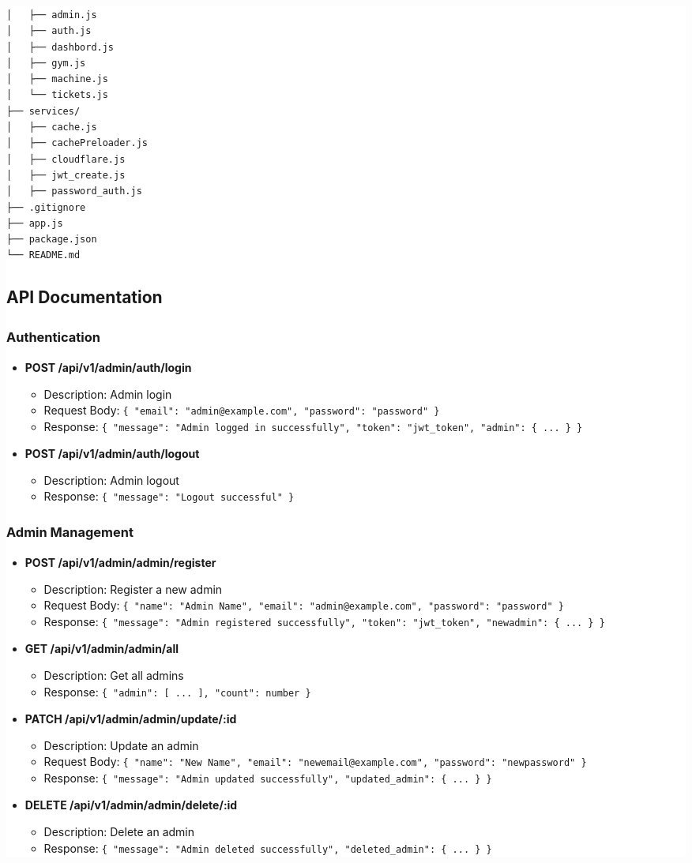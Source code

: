 ```
│   ├── admin.js
│   ├── auth.js
│   ├── dashbord.js
│   ├── gym.js
│   ├── machine.js
│   └── tickets.js
├── services/
│   ├── cache.js
│   ├── cachePreloader.js
│   ├── cloudflare.js
│   ├── jwt_create.js
│   ├── password_auth.js
├── .gitignore
├── app.js
├── package.json
└── README.md
```

## API Documentation

### Authentication

- **POST /api/v1/admin/auth/login**
  - Description: Admin login
  - Request Body: `{ "email": "admin@example.com", "password": "password" }`
  - Response: `{ "message": "Admin logged in successfully", "token": "jwt_token", "admin": { ... } }`

- **POST /api/v1/admin/auth/logout**
  - Description: Admin logout
  - Response: `{ "message": "Logout successful" }`

### Admin Management

- **POST /api/v1/admin/admin/register**
  - Description: Register a new admin
  - Request Body: `{ "name": "Admin Name", "email": "admin@example.com", "password": "password" }`
  - Response: `{ "message": "Admin registered successfully", "token": "jwt_token", "newadmin": { ... } }`

- **GET /api/v1/admin/admin/all**
  - Description: Get all admins
  - Response: `{ "admin": [ ... ], "count": number }`

- **PATCH /api/v1/admin/admin/update/:id**
  - Description: Update an admin
  - Request Body: `{ "name": "New Name", "email": "newemail@example.com", "password": "newpassword" }`
  - Response: `{ "message": "Admin updated successfully", "updated_admin": { ... } }`

- **DELETE /api/v1/admin/admin/delete/:id**
  - Description: Delete an admin
  - Response: `{ "message": "Admin deleted successfully", "deleted_admin": { ... } }`
